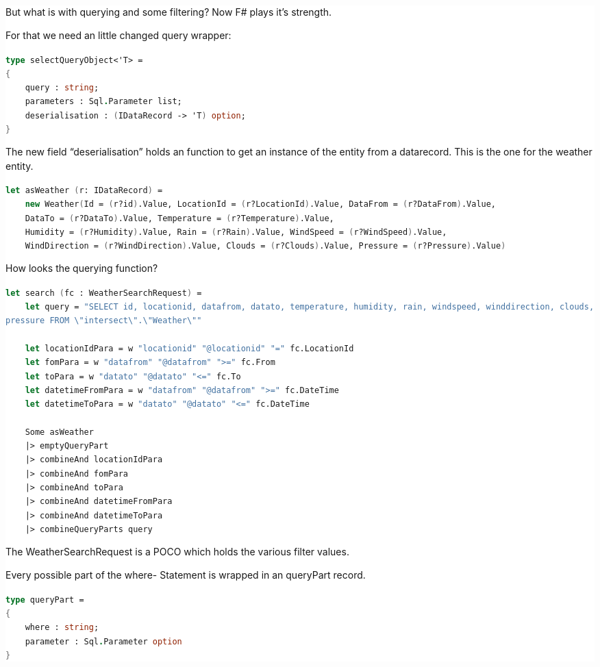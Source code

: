 But what is with querying and some filtering? Now F# plays it’s strength.

For that we need an little changed query wrapper:

```fsharp
type selectQueryObject<'T> =
{
    query : string;
    parameters : Sql.Parameter list;
    deserialisation : (IDataRecord -> 'T) option;
}
```

The new field “deserialisation” holds an function to get an instance of the entity from a datarecord. This is the one for the weather entity.

```fsharp
let asWeather (r: IDataRecord) =
    new Weather(Id = (r?id).Value, LocationId = (r?LocationId).Value, DataFrom = (r?DataFrom).Value,
    DataTo = (r?DataTo).Value, Temperature = (r?Temperature).Value,
    Humidity = (r?Humidity).Value, Rain = (r?Rain).Value, WindSpeed = (r?WindSpeed).Value,
    WindDirection = (r?WindDirection).Value, Clouds = (r?Clouds).Value, Pressure = (r?Pressure).Value)
```

How looks the querying function?

```fsharp
let search (fc : WeatherSearchRequest) =
    let query = "SELECT id, locationid, datafrom, datato, temperature, humidity, rain, windspeed, winddirection, clouds, pressure FROM \"intersect\".\"Weather\""
 
    let locationIdPara = w "locationid" "@locationid" "=" fc.LocationId
    let fomPara = w "datafrom" "@datafrom" ">=" fc.From
    let toPara = w "datato" "@datato" "<=" fc.To
    let datetimeFromPara = w "datafrom" "@datafrom" ">=" fc.DateTime
    let datetimeToPara = w "datato" "@datato" "<=" fc.DateTime
 
    Some asWeather
    |> emptyQueryPart
    |> combineAnd locationIdPara
    |> combineAnd fomPara
    |> combineAnd toPara
    |> combineAnd datetimeFromPara
    |> combineAnd datetimeToPara
    |> combineQueryParts query
```

The WeatherSearchRequest is a POCO which holds the various filter values.

Every possible part of the where- Statement is wrapped in an queryPart record.

```fsharp
type queryPart =
{
    where : string;
    parameter : Sql.Parameter option
}
```
